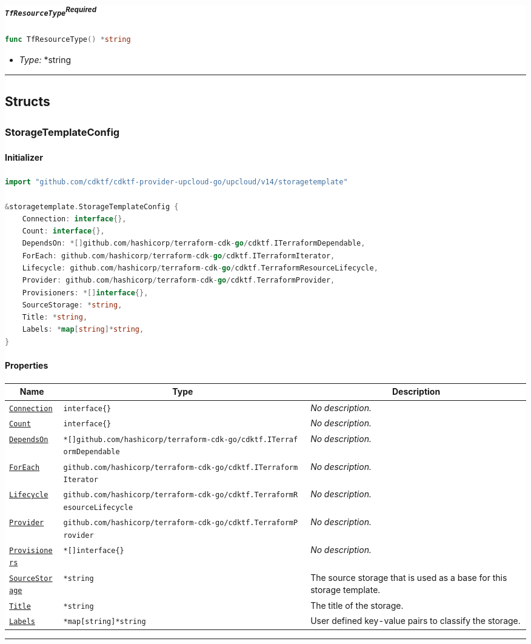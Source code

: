 
##### `TfResourceType`<sup>Required</sup> <a name="TfResourceType" id="@cdktf/provider-upcloud.storageTemplate.StorageTemplate.property.tfResourceType"></a>

```go
func TfResourceType() *string
```

- *Type:* *string

---

## Structs <a name="Structs" id="Structs"></a>

### StorageTemplateConfig <a name="StorageTemplateConfig" id="@cdktf/provider-upcloud.storageTemplate.StorageTemplateConfig"></a>

#### Initializer <a name="Initializer" id="@cdktf/provider-upcloud.storageTemplate.StorageTemplateConfig.Initializer"></a>

```go
import "github.com/cdktf/cdktf-provider-upcloud-go/upcloud/v14/storagetemplate"

&storagetemplate.StorageTemplateConfig {
	Connection: interface{},
	Count: interface{},
	DependsOn: *[]github.com/hashicorp/terraform-cdk-go/cdktf.ITerraformDependable,
	ForEach: github.com/hashicorp/terraform-cdk-go/cdktf.ITerraformIterator,
	Lifecycle: github.com/hashicorp/terraform-cdk-go/cdktf.TerraformResourceLifecycle,
	Provider: github.com/hashicorp/terraform-cdk-go/cdktf.TerraformProvider,
	Provisioners: *[]interface{},
	SourceStorage: *string,
	Title: *string,
	Labels: *map[string]*string,
}
```

#### Properties <a name="Properties" id="Properties"></a>

| **Name** | **Type** | **Description** |
| --- | --- | --- |
| <code><a href="#@cdktf/provider-upcloud.storageTemplate.StorageTemplateConfig.property.connection">Connection</a></code> | <code>interface{}</code> | *No description.* |
| <code><a href="#@cdktf/provider-upcloud.storageTemplate.StorageTemplateConfig.property.count">Count</a></code> | <code>interface{}</code> | *No description.* |
| <code><a href="#@cdktf/provider-upcloud.storageTemplate.StorageTemplateConfig.property.dependsOn">DependsOn</a></code> | <code>*[]github.com/hashicorp/terraform-cdk-go/cdktf.ITerraformDependable</code> | *No description.* |
| <code><a href="#@cdktf/provider-upcloud.storageTemplate.StorageTemplateConfig.property.forEach">ForEach</a></code> | <code>github.com/hashicorp/terraform-cdk-go/cdktf.ITerraformIterator</code> | *No description.* |
| <code><a href="#@cdktf/provider-upcloud.storageTemplate.StorageTemplateConfig.property.lifecycle">Lifecycle</a></code> | <code>github.com/hashicorp/terraform-cdk-go/cdktf.TerraformResourceLifecycle</code> | *No description.* |
| <code><a href="#@cdktf/provider-upcloud.storageTemplate.StorageTemplateConfig.property.provider">Provider</a></code> | <code>github.com/hashicorp/terraform-cdk-go/cdktf.TerraformProvider</code> | *No description.* |
| <code><a href="#@cdktf/provider-upcloud.storageTemplate.StorageTemplateConfig.property.provisioners">Provisioners</a></code> | <code>*[]interface{}</code> | *No description.* |
| <code><a href="#@cdktf/provider-upcloud.storageTemplate.StorageTemplateConfig.property.sourceStorage">SourceStorage</a></code> | <code>*string</code> | The source storage that is used as a base for this storage template. |
| <code><a href="#@cdktf/provider-upcloud.storageTemplate.StorageTemplateConfig.property.title">Title</a></code> | <code>*string</code> | The title of the storage. |
| <code><a href="#@cdktf/provider-upcloud.storageTemplate.StorageTemplateConfig.property.labels">Labels</a></code> | <code>*map[string]*string</code> | User defined key-value pairs to classify the storage. |

---